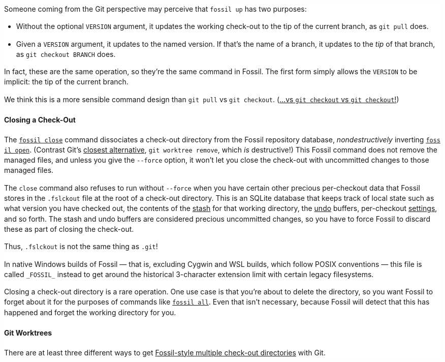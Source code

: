 Someone coming from the Git perspective may perceive that `fossil up`
has two purposes:

*   Without the optional `VERSION` argument, it updates the working
    check-out to the tip of the current branch, as `git pull` does.

*   Given a `VERSION` argument, it updates to the named version. If that’s the
    name of a branch, it updates to the *tip* of that branch, as
    `git checkout BRANCH` does.

In fact, these are the same operation, so they’re the same command in
Fossil. The first form simply allows the `VERSION` to be implicit: the
tip of the current branch.

We think this is a more sensible command design than `git pull` vs
`git checkout`. ([…vs `git checkout` vs `git checkout`!][gcokoan])

[fpull]:   /help/pull
[gpull]:   https://git-scm.com/docs/git-pull
[gcokoan]: https://stevelosh.com/blog/2013/04/git-koans/#s2-one-thing-well


#### <a id="close" name="dotfile"></a> Closing a Check-Out

The [`fossil close`][close] command dissociates a check-out directory from the
Fossil repository database, _nondestructively_ inverting [`fossil open`][open].
(Contrast Git’s [closest alternative](#worktree), `git worktree remove`, which *is*
destructive!) This Fossil command does not
remove the managed files, and unless you give the `--force`
option, it won’t let you close the check-out with uncommitted changes to
those managed files.

The `close` command also refuses to run without `--force` when you have
certain other precious per-checkout data that Fossil stores in the
`.fslckout` file at the root of a check-out directory. This is an SQLite
database that keeps track of local state such as what version you have
checked out, the contents of the [stash] for that working directory, the
[undo] buffers, per-checkout [settings][set], and so forth. The stash
and undo buffers are considered precious uncommitted changes,
so you have to force Fossil to discard these as part of closing the
check-out.

Thus, `.fslckout` is not the same thing as `.git`!

In native Windows builds of Fossil — that is, excluding Cygwin and WSL
builds, which follow POSIX conventions —  this file is called `_FOSSIL_`
instead to get around the historical 3-character extension limit with
certain legacy filesystems.

Closing a check-out directory is a rare operation. One use case
is that you’re about to delete the directory, so you want Fossil to forget about it
for the purposes of commands like [`fossil all`][all]. Even that isn’t
necessary, because Fossil will detect that this has happened and forget
the working directory for you.

[all]: /help/all


#### <a id="worktree"></a> Git Worktrees

There are at least three different ways to get [Fossil-style multiple
check-out directories][mcw] with Git.


[fbis]:  /help/bisect
[gbis]:  https://git-scm.com/docs/git-bisect
[ffor]:  https://fossil-scm.org/forum
[fvg]:   ./fossil-v-git.wiki
[ckwf]: ./ckout-workflows.md
[co]:   /help/checkout
[mcw]:   ./ckout-workflows.md#mcw
[wsyml]: https://blogs.windows.com/windowsdeveloper/2016/12/02/symlinks-windows-10/
[clone]:  /help/clone
[close]:  /help/close
[gloss]:  ./glossary.md
[open]:   /help/open
[set]:    /help/setting
[server]: /help/server
[stash]:  /help/stash
[undo]:   /help/undo
[35pct]: https://www.sqlite.org/fasterthanfs.html
[btree]: https://sqlite.org/btreemodule.html
[gcn]:   https://git-scm.com/docs/gitrevisions
[infoc]: /help/info
[infow]: /help/www/info
[ocomp]: https://www.bigocheatsheet.com/
[tlc]:   /help/timeline
[tlw]:   /help/www/timeline
[up]:    /help/update
[wdm]:   ./fossil-v-git.wiki#durable
[cskin]: ./customskin.md
[lsl]:   https://chris.beams.io/posts/git-commit/#limit-50
[ctrb]:      https://fossil-scm.org/fossil/doc/trunk/www/contribute.wiki
[fnc]:       https://fnc.bsdbox.org/
[fncsta]:    https://fnc.bsdbox.org/uv/doc/fnc.1.html#stash
[gcspl]:     https://git-scm.com/docs/git-rebase#_splitting_commits
[Patchouli]: https://pypi.org/project/patchouli/
[scin]: ./checkin_names.wiki
[capt]: ./cap-theorem.md
[rem]:  /help/remote
[bu]:    ./backup.md
[forks]: ./branching.wiki
[setup]: ./caps/admin-v-setup.md#apsu
[wflow]: ./concepts.wiki#workflow
[autosync]: #autosync
[x1597]:    https://xkcd.com/1597/
[mbgh]:  https://github.com/github/renaming
[mirgh]: ./mirrortogithub.md
[3]: ./rebaseharm.md
[pfile]: https://en.wikipedia.org/wiki/Patch_(Unix)
[udiff]: https://en.wikipedia.org/wiki/Diff#Unified_format
[devorg]: ./fossil-v-git.wiki#devorg
[LKML]:   https://lkml.org/
[dcset]: https://fossil-scm.org/home/help/diff-command
[dst]:   https://invisible-island.net/diffstat/diffstat.html
[fge]:  /help/git
[gcrf]: https://git-scm.com/docs/git-check-ref-format
[merge]: /help/merge
[mv]: /help/mv
[rm]: /help/rm
[frud]:   https://fossil-scm.org/home/file/src/name.c?ci=d2a59b03727bc3&ln=122-141
[gbash]:  https://appuals.com/what-is-git-bash/
[gapxd]:  https://github.com/git/git/blob/7f7ebe054a/date.c#L1298-L1300
[gcod]:   https://stackoverflow.com/a/6990682/142454
[gdh]:    https://www.git-tower.com/learn/git/faq/detached-head-when-checkout-commit/
[gitgh]:  https://github.com/git/git/
[gle]:    https://git-scm.com/docs/git-reflog#_options_for_expire
[gmc]:    https://github.com/git/git/commit/67b0a24910fbb23c8f5e7a2c61c339818bc68296
[grp]:    https://git-scm.com/docs/git-rev-parse
[reflog]: https://git-scm.com/docs/git-reflog
[grsync]: https://stackoverflow.com/q/1398018/142454
[qs]:     ./quickstart.wiki
[shwmd]:  ./fossil-v-git.wiki#checkouts
[sn]:     https://en.wikipedia.org/wiki/Sneakernet